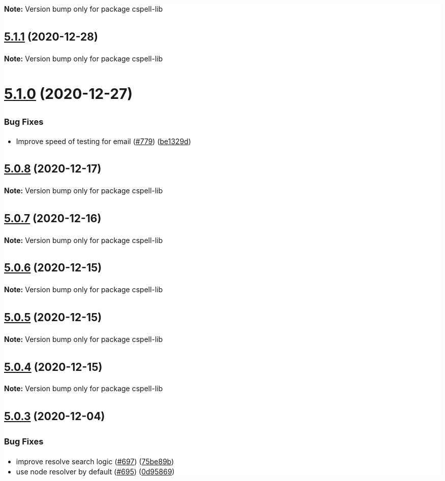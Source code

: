 **Note:** Version bump only for package cspell-lib

## [5.1.1](https://github.com/streetsidesoftware/cspell/compare/v5.1.0...v5.1.1) (2020-12-28)

**Note:** Version bump only for package cspell-lib

# [5.1.0](https://github.com/streetsidesoftware/cspell/compare/v5.0.8...v5.1.0) (2020-12-27)

### Bug Fixes

- Improve speed of testing for email ([#779](https://github.com/streetsidesoftware/cspell/issues/779)) ([be1329d](https://github.com/streetsidesoftware/cspell/commit/be1329da818ff9658399a1765cc40cda5ddd927d))

## [5.0.8](https://github.com/streetsidesoftware/cspell/compare/v5.0.7...v5.0.8) (2020-12-17)

**Note:** Version bump only for package cspell-lib

## [5.0.7](https://github.com/streetsidesoftware/cspell/compare/v5.0.6...v5.0.7) (2020-12-16)

**Note:** Version bump only for package cspell-lib

## [5.0.6](https://github.com/streetsidesoftware/cspell/compare/v5.0.5...v5.0.6) (2020-12-15)

**Note:** Version bump only for package cspell-lib

## [5.0.5](https://github.com/streetsidesoftware/cspell/compare/v5.0.4...v5.0.5) (2020-12-15)

**Note:** Version bump only for package cspell-lib

## [5.0.4](https://github.com/streetsidesoftware/cspell/compare/v5.0.3...v5.0.4) (2020-12-15)

**Note:** Version bump only for package cspell-lib

## [5.0.3](https://github.com/streetsidesoftware/cspell/compare/v5.0.2...v5.0.3) (2020-12-04)

### Bug Fixes

- improve resolve search logic ([#697](https://github.com/streetsidesoftware/cspell/issues/697)) ([75be89b](https://github.com/streetsidesoftware/cspell/commit/75be89b17bb0f5515db1eafbda04c3a35f70aadd))
- use node resolver by default ([#695](https://github.com/streetsidesoftware/cspell/issues/695)) ([0d95869](https://github.com/streetsidesoftware/cspell/commit/0d958692741d5d06f888bfe2d400f399b32988f4))
